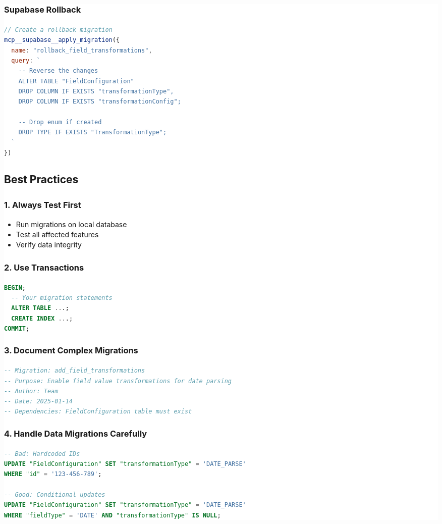 ### Supabase Rollback
```javascript
// Create a rollback migration
mcp__supabase__apply_migration({
  name: "rollback_field_transformations",
  query: `
    -- Reverse the changes
    ALTER TABLE "FieldConfiguration" 
    DROP COLUMN IF EXISTS "transformationType",
    DROP COLUMN IF EXISTS "transformationConfig";
    
    -- Drop enum if created
    DROP TYPE IF EXISTS "TransformationType";
  `
})
```

## Best Practices

### 1. Always Test First
- Run migrations on local database
- Test all affected features
- Verify data integrity

### 2. Use Transactions
```sql
BEGIN;
  -- Your migration statements
  ALTER TABLE ...;
  CREATE INDEX ...;
COMMIT;
```

### 3. Document Complex Migrations
```sql
-- Migration: add_field_transformations
-- Purpose: Enable field value transformations for date parsing
-- Author: Team
-- Date: 2025-01-14
-- Dependencies: FieldConfiguration table must exist
```

### 4. Handle Data Migrations Carefully
```sql
-- Bad: Hardcoded IDs
UPDATE "FieldConfiguration" SET "transformationType" = 'DATE_PARSE' 
WHERE "id" = '123-456-789';

-- Good: Conditional updates
UPDATE "FieldConfiguration" SET "transformationType" = 'DATE_PARSE' 
WHERE "fieldType" = 'DATE' AND "transformationType" IS NULL;
```
